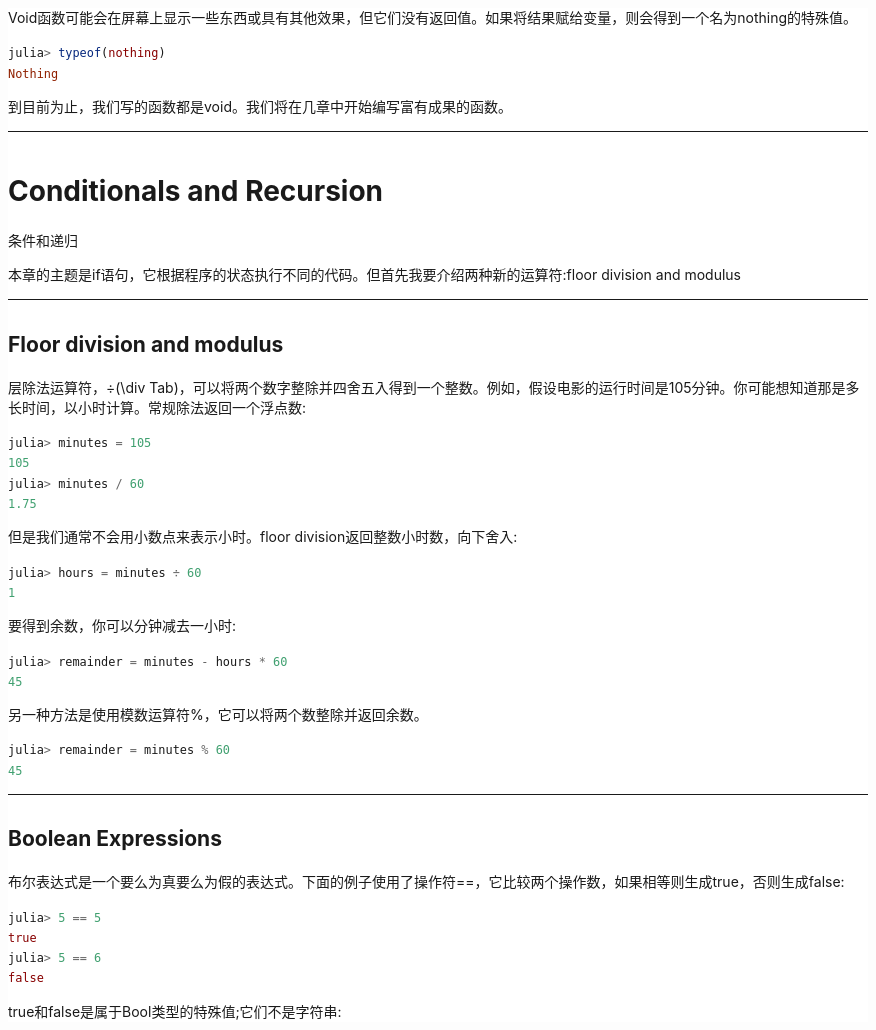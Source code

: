 Void函数可能会在屏幕上显示一些东西或具有其他效果，但它们没有返回值。如果将结果赋给变量，则会得到一个名为nothing的特殊值。

```julia
julia> typeof(nothing)
Nothing
```
到目前为止，我们写的函数都是void。我们将在几章中开始编写富有成果的函数。

*******
# Conditionals and Recursion

条件和递归

本章的主题是if语句，它根据程序的状态执行不同的代码。但首先我要介绍两种新的运算符:floor division and modulus
*****

## Floor division and modulus

层除法运算符，÷(\div Tab)，可以将两个数字整除并四舍五入得到一个整数。例如，假设电影的运行时间是105分钟。你可能想知道那是多长时间，以小时计算。常规除法返回一个浮点数:

```julia
julia> minutes = 105
105
julia> minutes / 60
1.75
```
但是我们通常不会用小数点来表示小时。floor division返回整数小时数，向下舍入:

```julia
julia> hours = minutes ÷ 60
1
```
要得到余数，你可以分钟减去一小时:

```julia
julia> remainder = minutes - hours * 60
45
```
另一种方法是使用模数运算符%，它可以将两个数整除并返回余数。

```julia
julia> remainder = minutes % 60
45
```
*****
## Boolean Expressions

布尔表达式是一个要么为真要么为假的表达式。下面的例子使用了操作符==，它比较两个操作数，如果相等则生成true，否则生成false:

```julia
julia> 5 == 5
true
julia> 5 == 6
false
```
true和false是属于Bool类型的特殊值;它们不是字符串:
